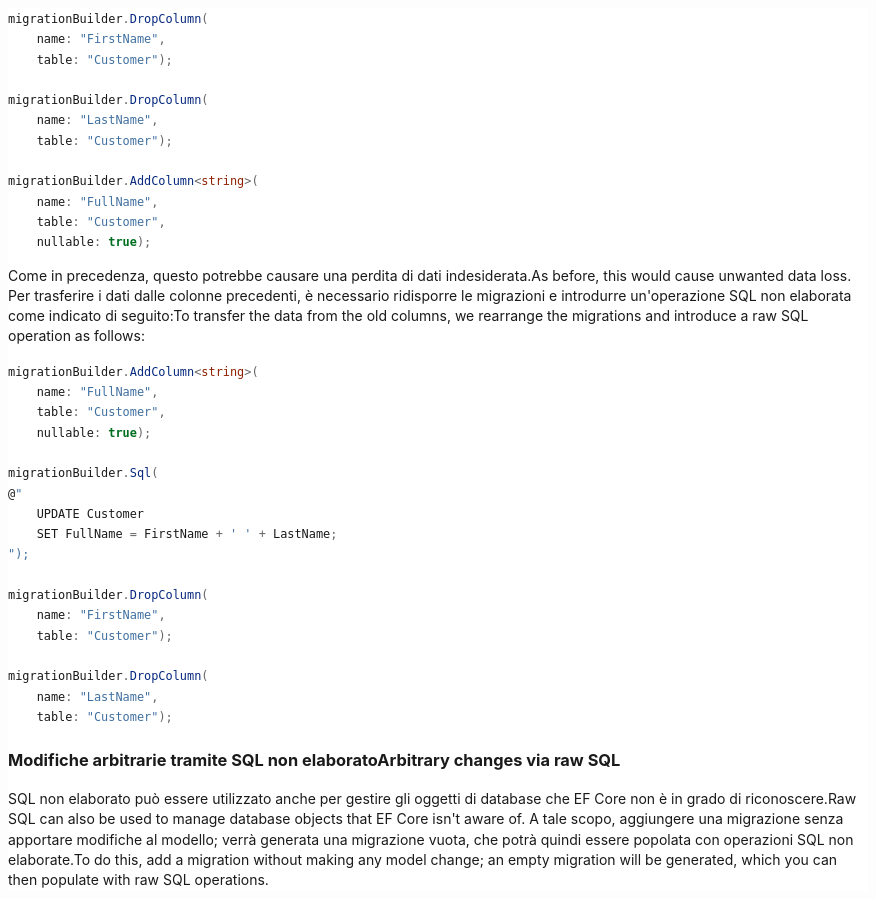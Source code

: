 ```csharp
migrationBuilder.DropColumn(
    name: "FirstName",
    table: "Customer");

migrationBuilder.DropColumn(
    name: "LastName",
    table: "Customer");

migrationBuilder.AddColumn<string>(
    name: "FullName",
    table: "Customer",
    nullable: true);
```

<span data-ttu-id="9e6e2-143">Come in precedenza, questo potrebbe causare una perdita di dati indesiderata.</span><span class="sxs-lookup"><span data-stu-id="9e6e2-143">As before, this would cause unwanted data loss.</span></span> <span data-ttu-id="9e6e2-144">Per trasferire i dati dalle colonne precedenti, è necessario ridisporre le migrazioni e introdurre un'operazione SQL non elaborata come indicato di seguito:</span><span class="sxs-lookup"><span data-stu-id="9e6e2-144">To transfer the data from the old columns, we rearrange the migrations and introduce a raw SQL operation as follows:</span></span>

```csharp
migrationBuilder.AddColumn<string>(
    name: "FullName",
    table: "Customer",
    nullable: true);

migrationBuilder.Sql(
@"
    UPDATE Customer
    SET FullName = FirstName + ' ' + LastName;
");

migrationBuilder.DropColumn(
    name: "FirstName",
    table: "Customer");

migrationBuilder.DropColumn(
    name: "LastName",
    table: "Customer");
```

### <a name="arbitrary-changes-via-raw-sql"></a><span data-ttu-id="9e6e2-145">Modifiche arbitrarie tramite SQL non elaborato</span><span class="sxs-lookup"><span data-stu-id="9e6e2-145">Arbitrary changes via raw SQL</span></span>

<span data-ttu-id="9e6e2-146">SQL non elaborato può essere utilizzato anche per gestire gli oggetti di database che EF Core non è in grado di riconoscere.</span><span class="sxs-lookup"><span data-stu-id="9e6e2-146">Raw SQL can also be used to manage database objects that EF Core isn't aware of.</span></span> <span data-ttu-id="9e6e2-147">A tale scopo, aggiungere una migrazione senza apportare modifiche al modello; verrà generata una migrazione vuota, che potrà quindi essere popolata con operazioni SQL non elaborate.</span><span class="sxs-lookup"><span data-stu-id="9e6e2-147">To do this, add a migration without making any model change; an empty migration will be generated, which you can then populate with raw SQL operations.</span></span>

